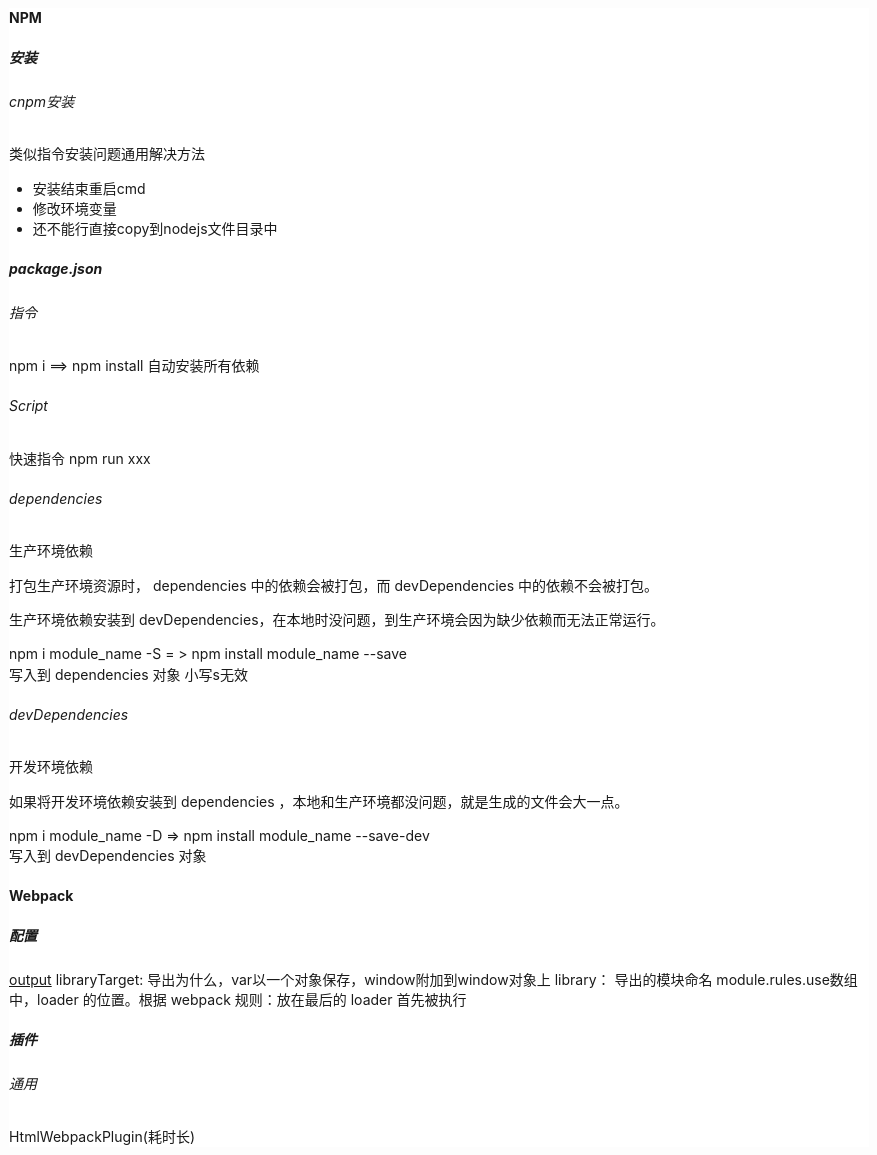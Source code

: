 #### NPM

##### 安装

###### cnpm安装

类似指令安装问题通用解决方法

- 安装结束重启cmd
- 修改环境变量
- 还不能行直接copy到nodejs文件目录中

##### package.json

###### 指令

npm i  ==>  npm install   自动安装所有依赖

###### Script

快速指令  npm run xxx

###### dependencies

生产环境依赖

打包生产环境资源时， dependencies 中的依赖会被打包，而 devDependencies 中的依赖不会被打包。

生产环境依赖安装到 devDependencies，在本地时没问题，到生产环境会因为缺少依赖而无法正常运行。

npm i module_name  -S  = >  npm install module_name --save    
​	写入到 dependencies 对象		小写s无效

###### devDependencies

开发环境依赖

如果将开发环境依赖安装到 dependencies ，本地和生产环境都没问题，就是生成的文件会大一点。

npm i module_name  -D  => npm install module_name --save-dev   
​	写入到 devDependencies 对象  



#### Webpack

##### 配置

[output](https://blog.csdn.net/whh181/article/details/80613633)
​	libraryTarget:  导出为什么，var以一个对象保存，window附加到window对象上
​	library： 导出的模块命名
module.rules.use数组中，loader 的位置。根据 webpack 规则：放在最后的 loader 首先被执行



##### 插件

###### 通用

HtmlWebpackPlugin(耗时长)
